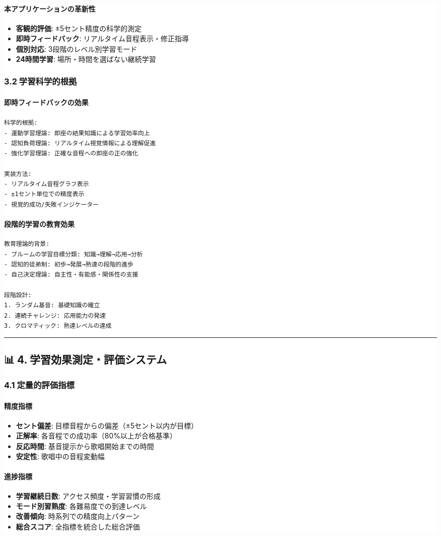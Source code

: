 #### **本アプリケーションの革新性**
- **客観的評価**: ±5セント精度の科学的測定
- **即時フィードバック**: リアルタイム音程表示・修正指導
- **個別対応**: 3段階のレベル別学習モード
- **24時間学習**: 場所・時間を選ばない継続学習

### 3.2 学習科学的根拠

#### **即時フィードバックの効果**
```
科学的根拠:
- 運動学習理論: 即座の結果知識による学習効率向上
- 認知負荷理論: リアルタイム視覚情報による理解促進
- 強化学習理論: 正確な音程への即座の正の強化

実装方法:
- リアルタイム音程グラフ表示
- ±1セント単位での精度表示
- 視覚的成功/失敗インジケーター
```

#### **段階的学習の教育効果**
```
教育理論的背景:
- ブルームの学習目標分類: 知識→理解→応用→分析
- 認知的徒弟制: 初歩→発展→熟達の段階的進歩
- 自己決定理論: 自主性・有能感・関係性の支援

段階設計:
1. ランダム基音: 基礎知識の確立
2. 連続チャレンジ: 応用能力の発達  
3. クロマティック: 熟達レベルの達成
```

---

## 📊 4. 学習効果測定・評価システム

### 4.1 定量的評価指標

#### **精度指標**
- **セント偏差**: 目標音程からの偏差（±5セント以内が目標）
- **正解率**: 各音程での成功率（80%以上が合格基準）
- **反応時間**: 基音提示から歌唱開始までの時間
- **安定性**: 歌唱中の音程変動幅

#### **進捗指標**
- **学習継続日数**: アクセス頻度・学習習慣の形成
- **モード別習熟度**: 各難易度での到達レベル
- **改善傾向**: 時系列での精度向上パターン
- **総合スコア**: 全指標を統合した総合評価
